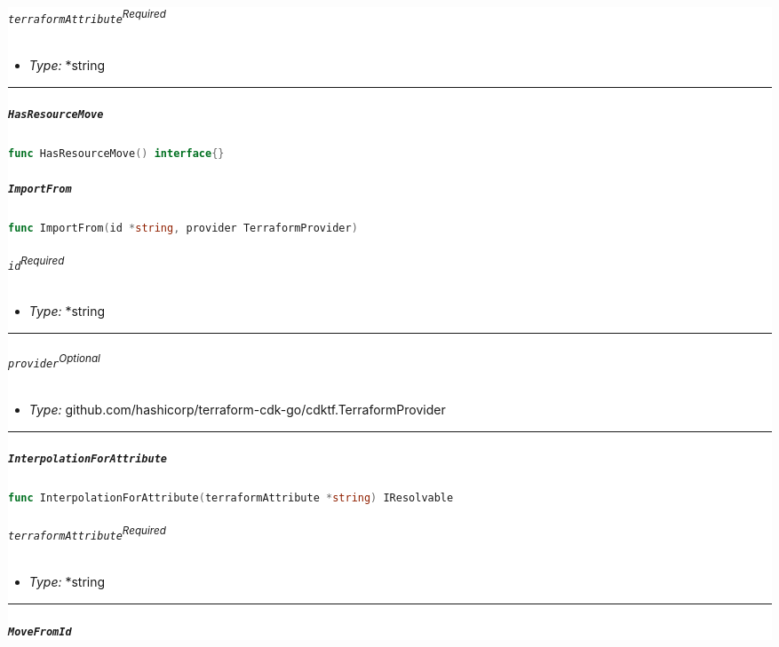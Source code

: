 ###### `terraformAttribute`<sup>Required</sup> <a name="terraformAttribute" id="@cdktf/provider-okta.inlineHook.InlineHook.getStringMapAttribute.parameter.terraformAttribute"></a>

- *Type:* *string

---

##### `HasResourceMove` <a name="HasResourceMove" id="@cdktf/provider-okta.inlineHook.InlineHook.hasResourceMove"></a>

```go
func HasResourceMove() interface{}
```

##### `ImportFrom` <a name="ImportFrom" id="@cdktf/provider-okta.inlineHook.InlineHook.importFrom"></a>

```go
func ImportFrom(id *string, provider TerraformProvider)
```

###### `id`<sup>Required</sup> <a name="id" id="@cdktf/provider-okta.inlineHook.InlineHook.importFrom.parameter.id"></a>

- *Type:* *string

---

###### `provider`<sup>Optional</sup> <a name="provider" id="@cdktf/provider-okta.inlineHook.InlineHook.importFrom.parameter.provider"></a>

- *Type:* github.com/hashicorp/terraform-cdk-go/cdktf.TerraformProvider

---

##### `InterpolationForAttribute` <a name="InterpolationForAttribute" id="@cdktf/provider-okta.inlineHook.InlineHook.interpolationForAttribute"></a>

```go
func InterpolationForAttribute(terraformAttribute *string) IResolvable
```

###### `terraformAttribute`<sup>Required</sup> <a name="terraformAttribute" id="@cdktf/provider-okta.inlineHook.InlineHook.interpolationForAttribute.parameter.terraformAttribute"></a>

- *Type:* *string

---

##### `MoveFromId` <a name="MoveFromId" id="@cdktf/provider-okta.inlineHook.InlineHook.moveFromId"></a>
